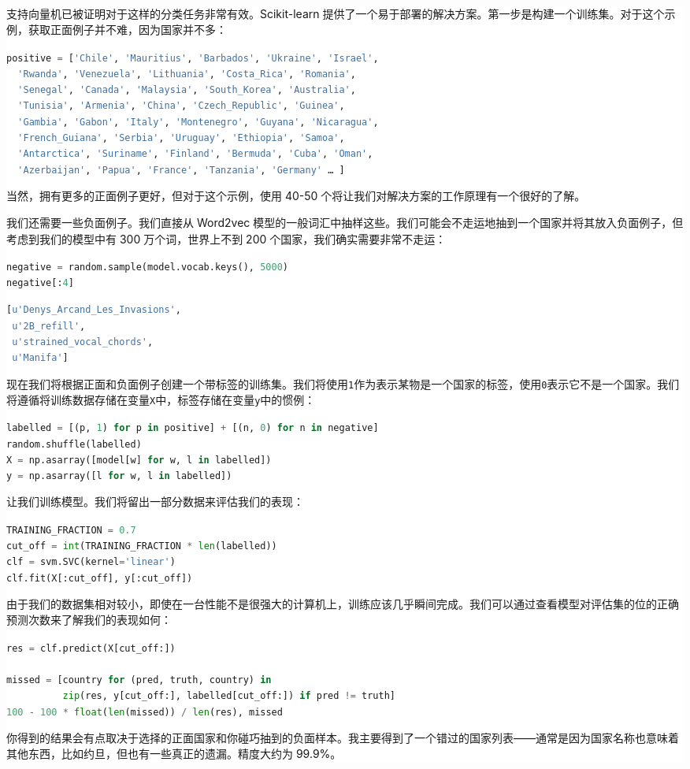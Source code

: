 支持向量机已被证明对于这样的分类任务非常有效。Scikit-learn 提供了一个易于部署的解决方案。第一步是构建一个训练集。对于这个示例，获取正面例子并不难，因为国家并不多：

```py
positive = ['Chile', 'Mauritius', 'Barbados', 'Ukraine', 'Israel',
  'Rwanda', 'Venezuela', 'Lithuania', 'Costa_Rica', 'Romania',
  'Senegal', 'Canada', 'Malaysia', 'South_Korea', 'Australia',
  'Tunisia', 'Armenia', 'China', 'Czech_Republic', 'Guinea',
  'Gambia', 'Gabon', 'Italy', 'Montenegro', 'Guyana', 'Nicaragua',
  'French_Guiana', 'Serbia', 'Uruguay', 'Ethiopia', 'Samoa',
  'Antarctica', 'Suriname', 'Finland', 'Bermuda', 'Cuba', 'Oman',
  'Azerbaijan', 'Papua', 'France', 'Tanzania', 'Germany' … ]
```

当然，拥有更多的正面例子更好，但对于这个示例，使用 40-50 个将让我们对解决方案的工作原理有一个很好的了解。

我们还需要一些负面例子。我们直接从 Word2vec 模型的一般词汇中抽样这些。我们可能会不走运地抽到一个国家并将其放入负面例子，但考虑到我们的模型中有 300 万个词，世界上不到 200 个国家，我们确实需要非常不走运：

```py
negative = random.sample(model.vocab.keys(), 5000)
negative[:4]
```

```py
[u'Denys_Arcand_Les_Invasions',
 u'2B_refill',
 u'strained_vocal_chords',
 u'Manifa']
```

现在我们将根据正面和负面例子创建一个带标签的训练集。我们将使用`1`作为表示某物是一个国家的标签，使用`0`表示它不是一个国家。我们将遵循将训练数据存储在变量`X`中，标签存储在变量`y`中的惯例：

```py
labelled = [(p, 1) for p in positive] + [(n, 0) for n in negative]
random.shuffle(labelled)
X = np.asarray([model[w] for w, l in labelled])
y = np.asarray([l for w, l in labelled])
```

让我们训练模型。我们将留出一部分数据来评估我们的表现：

```py
TRAINING_FRACTION = 0.7
cut_off = int(TRAINING_FRACTION * len(labelled))
clf = svm.SVC(kernel='linear')
clf.fit(X[:cut_off], y[:cut_off])
```

由于我们的数据集相对较小，即使在一台性能不是很强大的计算机上，训练应该几乎瞬间完成。我们可以通过查看模型对评估集的位的正确预测次数来了解我们的表现如何：

```py
res = clf.predict(X[cut_off:])

missed = [country for (pred, truth, country) in
          zip(res, y[cut_off:], labelled[cut_off:]) if pred != truth]
100 - 100 * float(len(missed)) / len(res), missed
```

你得到的结果会有点取决于选择的正面国家和你碰巧抽到的负面样本。我主要得到了一个错过的国家列表——通常是因为国家名称也意味着其他东西，比如约旦，但也有一些真正的遗漏。精度大约为 99.9%。
